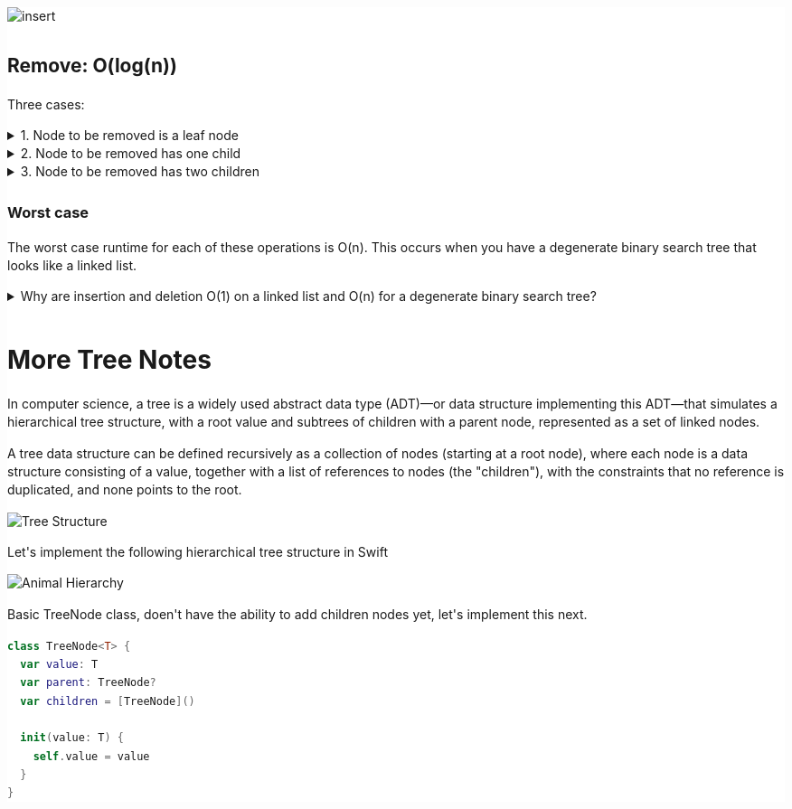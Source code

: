 ![insert](https://blog.penjee.com/wp-content/uploads/2015/11/binary-search-tree-insertion-animation.gif)

## Remove: O(log(n))

Three cases:

<details><summary> 1. Node to be removed is a leaf node </summary></details>

<details><summary> 2. Node to be removed has one child </summary></details>

<details><summary>3. Node to be removed has two children</summary></details>


### Worst case

The worst case runtime for each of these operations is O(n).  This occurs when you have a degenerate binary search tree that looks like a linked list.

<details><summary>
Why are insertion and deletion O(1) on a linked list and O(n) for a degenerate binary search tree?
</summary></details>





# More Tree Notes

In computer science, a tree is a widely used abstract data type (ADT)—or data structure implementing this ADT—that simulates a hierarchical tree structure, with a root value and subtrees of children with a parent node, represented as a set of linked nodes.

A tree data structure can be defined recursively as a collection of nodes (starting at a root node), where each node is a data structure consisting of a value, together with a list of references to nodes (the "children"), with the constraints that no reference is duplicated, and none points to the root.

![Tree Structure](https://koenig-media.raywenderlich.com/uploads/2016/06/Tree-2-650x300.png)  


Let's implement the following hierarchical tree structure in Swift

![Animal Hierarchy](https://www.codeproject.com/KB/cs/42863/ContraCo_thumb_17_.gif)   

Basic TreeNode class, doen't have the ability to add children nodes yet, let's implement this next.
```swift
class TreeNode<T> {
  var value: T
  var parent: TreeNode?
  var children = [TreeNode]()

  init(value: T) {
    self.value = value
  }
}
```
